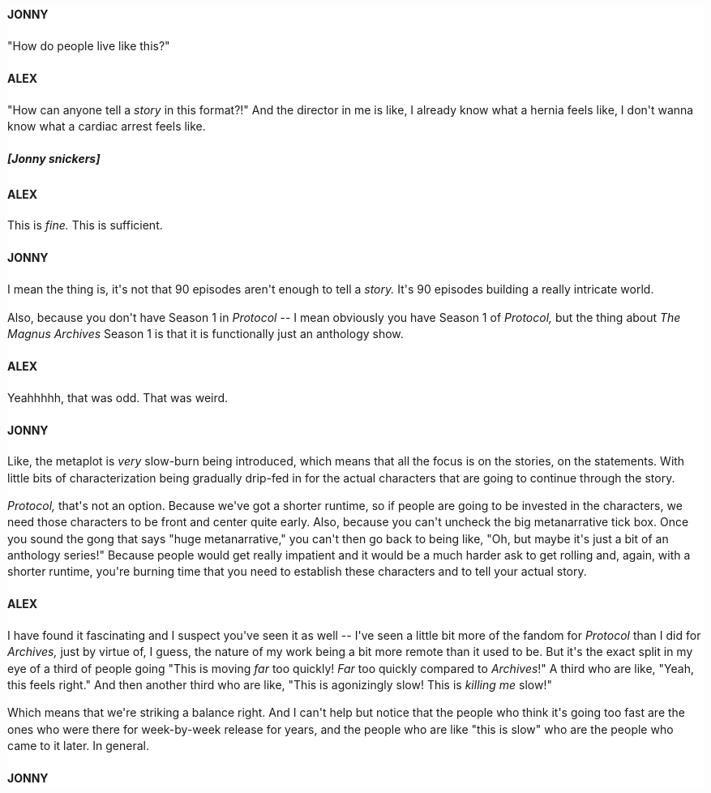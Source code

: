 #### JONNY

"How do people live like this?"

#### ALEX

"How can anyone tell a *story* in this format?!" And the director in me is like, I already know what a hernia feels like, I don't wanna know what a cardiac arrest feels like.

##### [Jonny snickers]

#### ALEX

This is *fine.* This is sufficient.

#### JONNY

I mean the thing is, it's not that 90 episodes aren't enough to tell a *story.* It's 90 episodes building a really intricate world.

Also, because you don't have Season 1 in *Protocol* -- I mean obviously you have Season 1 of *Protocol,* but the thing about *The Magnus Archives* Season 1 is that it is functionally just an anthology show.

#### ALEX

Yeahhhhh, that was odd. That was weird.

#### JONNY

Like, the metaplot is *very* slow-burn being introduced, which means that all the focus is on the stories, on the statements. With little bits of characterization being gradually drip-fed in for the actual characters that are going to continue through the story.

*Protocol,* that's not an option. Because we've got a shorter runtime, so if people are going to be invested in the characters, we need those characters to be front and center quite early. Also, because you can't uncheck the big metanarrative tick box. Once you sound the gong that says "huge metanarrative," you can't then go back to being like, "Oh, but maybe it's just a bit of an anthology series!" Because people would get really impatient and it would be a much harder ask to get rolling and, again, with a shorter runtime, you're burning time that you need to establish these characters and to tell your actual story.

#### ALEX

I have found it fascinating and I suspect you've seen it as well -- I've seen a little bit more of the fandom for *Protocol* than I did for *Archives,* just by virtue of, I guess, the nature of my work being a bit more remote than it used to be. But it's the exact split in my eye of a third of people going "This is moving *far* too quickly! *Far* too quickly compared to *Archives*!" A third who are like, "Yeah, this feels right." And then another third who are like, "This is agonizingly slow! This is *killing me* slow!"

Which means that we're striking a balance right. And I can't help but notice that the people who think it's going too fast are the ones who were there for week-by-week release for years, and the people who are like "this is slow" who are the people who came to it later. In general.

#### JONNY


[^1]: Since there is no official transcript for this QnA, I'm going entirely off phonetics for asker names; feel free to send a message through the <a href="{{ site.correction_form }}" target="_blank">correction form</a> if I've gotten your name wrong!